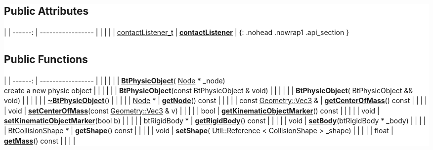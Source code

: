 ## Public Attributes

|
| ------: | ----------------- |
|  | |
| [contactListener_t](classMinSG_1_1Physics_1_1BtPhysicObject#classMinSG_1_1Physics_1_1BtPhysicObject_1ac4b44dc675fa47890d35d3a306894100) | **[contactListener](#classMinSG_1_1Physics_1_1BtPhysicObject_1a0cbdcea8e517ab5d293e3f8f8b01495b)**  |
{: .nohead .nowrap1 .api_section }


## Public Functions

|
| ------: | ----------------- |
|  | |
|  | **[BtPhysicObject](#classMinSG_1_1Physics_1_1BtPhysicObject_1acedf769a764edf78552c259cd0fff3a1)**( [Node](classMinSG_1_1Node) * _node) <br/> create a new physic object |
|  | |
|  | **[BtPhysicObject](#classMinSG_1_1Physics_1_1BtPhysicObject_1af47e9c339d2f2b1c83f51539bf75ea67)**(const [BtPhysicObject](classMinSG_1_1Physics_1_1BtPhysicObject) & void) |
|  | |
|  | **[BtPhysicObject](#classMinSG_1_1Physics_1_1BtPhysicObject_1aa5c6b56807df8c2e8d577d8c0b4b34ef)**( [BtPhysicObject](classMinSG_1_1Physics_1_1BtPhysicObject) && void) |
|  | |
|  | **[~BtPhysicObject](#classMinSG_1_1Physics_1_1BtPhysicObject_1ae1cd0ba27a0e6ea19532695c8777e82d)**() |
|  | |
| [Node](classMinSG_1_1Node) * | **[getNode](#classMinSG_1_1Physics_1_1BtPhysicObject_1a6d4bde94c03b76a34c2d69b9cf6eebbc)**() const |
|  | |
| const [Geometry::Vec3](namespaceGeometry#namespaceGeometry_1ab29e4544da9b15b5bf224cbf5b691313) & | **[getCenterOfMass](#classMinSG_1_1Physics_1_1BtPhysicObject_1a43e2efce7cda8fcc0c90d950d780a05b)**() const |
|  | |
| void | **[setCenterOfMass](#classMinSG_1_1Physics_1_1BtPhysicObject_1ac5639e97dce94bf316a8c60da80568df)**(const [Geometry::Vec3](namespaceGeometry#namespaceGeometry_1ab29e4544da9b15b5bf224cbf5b691313) & v) |
|  | |
| bool | **[getKinematicObjectMarker](#classMinSG_1_1Physics_1_1BtPhysicObject_1a49105eb9791e93643b6a6abc4491a16a)**() const |
|  | |
| void | **[setKinematicObjectMarker](#classMinSG_1_1Physics_1_1BtPhysicObject_1acb7945236f7a3c05ef63c2346b6c16c9)**(bool b) |
|  | |
| btRigidBody * | **[getRigidBody](#classMinSG_1_1Physics_1_1BtPhysicObject_1a9abcca81bd85624c2a6721dc81ea119f)**() const |
|  | |
| void | **[setBody](#classMinSG_1_1Physics_1_1BtPhysicObject_1a817bdff2bf1e76ffee9a4792e9252f9c)**(btRigidBody * _body) |
|  | |
| [BtCollisionShape](classMinSG_1_1Physics_1_1BtCollisionShape) * | **[getShape](#classMinSG_1_1Physics_1_1BtPhysicObject_1aaa349aedb32df84b7487cb6f38e865cf)**() const |
|  | |
| void | **[setShape](#classMinSG_1_1Physics_1_1BtPhysicObject_1a93a87f979af5679d7ac49351cd868963)**( [Util::Reference](classUtil_1_1Reference) < [CollisionShape](classMinSG_1_1Physics_1_1CollisionShape) > _shape) |
|  | |
| float | **[getMass](#classMinSG_1_1Physics_1_1BtPhysicObject_1acc42b106f10b8a24e880393d99175f4d)**() const |
|  | |